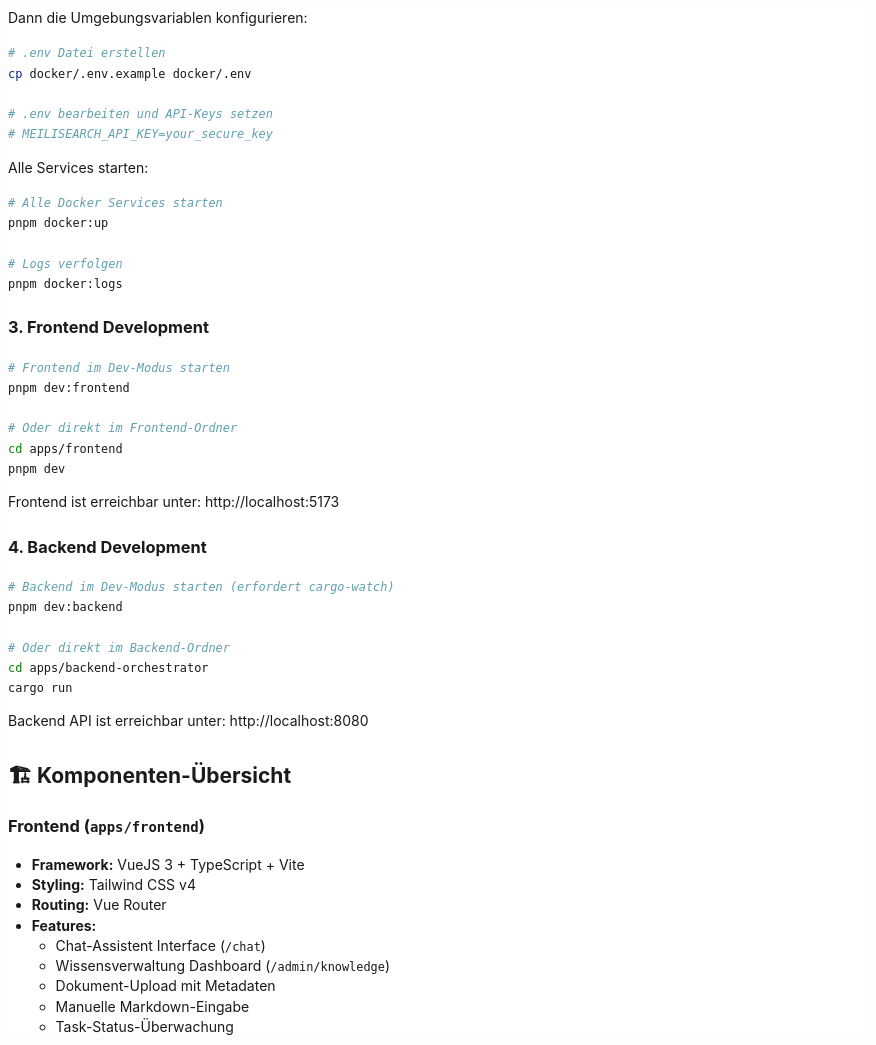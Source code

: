 Dann die Umgebungsvariablen konfigurieren:

```bash
# .env Datei erstellen
cp docker/.env.example docker/.env

# .env bearbeiten und API-Keys setzen
# MEILISEARCH_API_KEY=your_secure_key
```

Alle Services starten:

```bash
# Alle Docker Services starten
pnpm docker:up

# Logs verfolgen
pnpm docker:logs
```

### 3. Frontend Development

```bash
# Frontend im Dev-Modus starten
pnpm dev:frontend

# Oder direkt im Frontend-Ordner
cd apps/frontend
pnpm dev
```

Frontend ist erreichbar unter: http://localhost:5173

### 4. Backend Development

```bash
# Backend im Dev-Modus starten (erfordert cargo-watch)
pnpm dev:backend

# Oder direkt im Backend-Ordner
cd apps/backend-orchestrator
cargo run
```

Backend API ist erreichbar unter: http://localhost:8080

## 🏗️ Komponenten-Übersicht

### Frontend (`apps/frontend`)

- **Framework:** VueJS 3 + TypeScript + Vite
- **Styling:** Tailwind CSS v4
- **Routing:** Vue Router
- **Features:**
  - Chat-Assistent Interface (`/chat`)
  - Wissensverwaltung Dashboard (`/admin/knowledge`)
  - Dokument-Upload mit Metadaten
  - Manuelle Markdown-Eingabe
  - Task-Status-Überwachung

